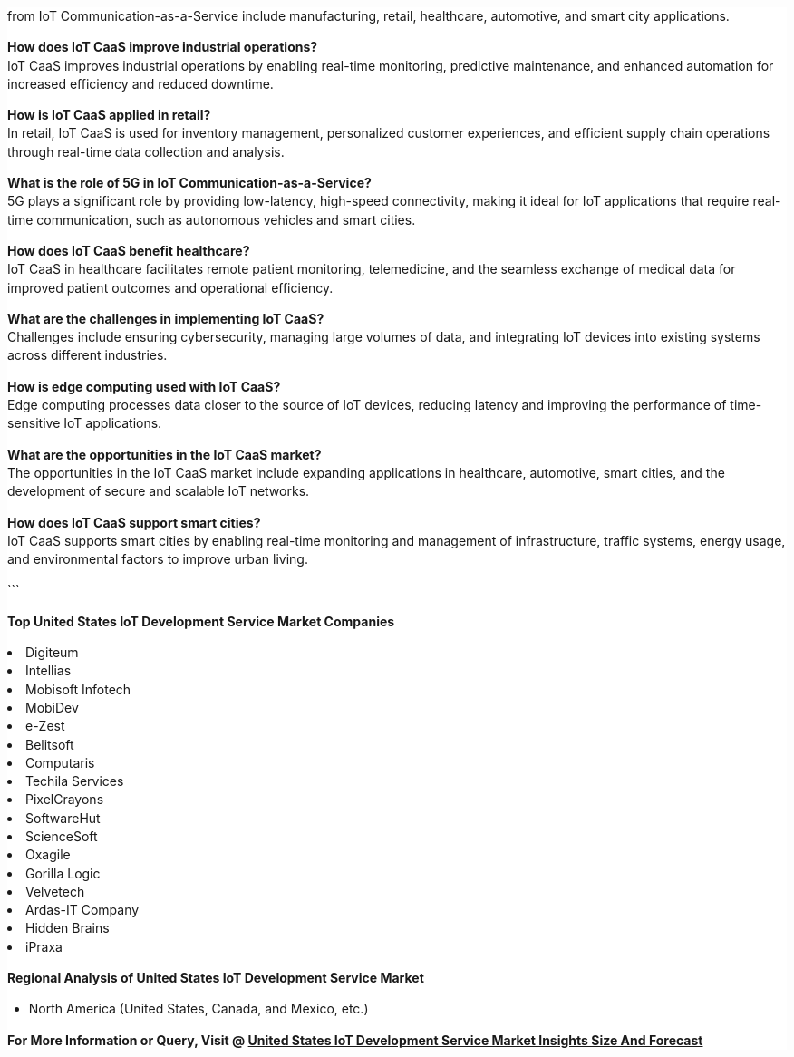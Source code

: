 from IoT Communication-as-a-Service include manufacturing, retail, healthcare, automotive, and smart city applications.</p> <p><strong>How does IoT CaaS improve industrial operations?</strong><br>IoT CaaS improves industrial operations by enabling real-time monitoring, predictive maintenance, and enhanced automation for increased efficiency and reduced downtime.</p> <p><strong>How is IoT CaaS applied in retail?</strong><br>In retail, IoT CaaS is used for inventory management, personalized customer experiences, and efficient supply chain operations through real-time data collection and analysis.</p> <p><strong>What is the role of 5G in IoT Communication-as-a-Service?</strong><br>5G plays a significant role by providing low-latency, high-speed connectivity, making it ideal for IoT applications that require real-time communication, such as autonomous vehicles and smart cities.</p> <p><strong>How does IoT CaaS benefit healthcare?</strong><br>IoT CaaS in healthcare facilitates remote patient monitoring, telemedicine, and the seamless exchange of medical data for improved patient outcomes and operational efficiency.</p> <p><strong>What are the challenges in implementing IoT CaaS?</strong><br>Challenges include ensuring cybersecurity, managing large volumes of data, and integrating IoT devices into existing systems across different industries.</p> <p><strong>How is edge computing used with IoT CaaS?</strong><br>Edge computing processes data closer to the source of IoT devices, reducing latency and improving the performance of time-sensitive IoT applications.</p> <p><strong>What are the opportunities in the IoT CaaS market?</strong><br>The opportunities in the IoT CaaS market include expanding applications in healthcare, automotive, smart cities, and the development of secure and scalable IoT networks.</p> <p><strong>How does IoT CaaS support smart cities?</strong><br>IoT CaaS supports smart cities by enabling real-time monitoring and management of infrastructure, traffic systems, energy usage, and environmental factors to improve urban living.</p> ```</p><p><strong>Top United States IoT Development Service Market Companies</strong></p><div data-test-id=""><p><li>Digiteum</li><li> Intellias</li><li> Mobisoft Infotech</li><li> MobiDev</li><li> e-Zest</li><li> Belitsoft</li><li> Computaris</li><li> Techila Services</li><li> PixelCrayons</li><li> SoftwareHut</li><li> ScienceSoft</li><li> Oxagile</li><li> Gorilla Logic</li><li> Velvetech</li><li> Ardas-IT Company</li><li> Hidden Brains</li><li> iPraxa</li></p><div><strong>Regional Analysis of&nbsp;United States IoT Development Service Market</strong></div><ul><li dir="ltr"><p dir="ltr">North America&nbsp;(United States, Canada, and Mexico, etc.)</p></li></ul><p><strong>For More Information or Query, Visit @&nbsp;</strong><strong><a href="https://www.verifiedmarketreports.com/product/iot-development-service-market/?utm_source=Github&amp;utm_medium=219" target="_blank">United States IoT Development Service Market Insights Size And Forecast</a></strong></p></div>

